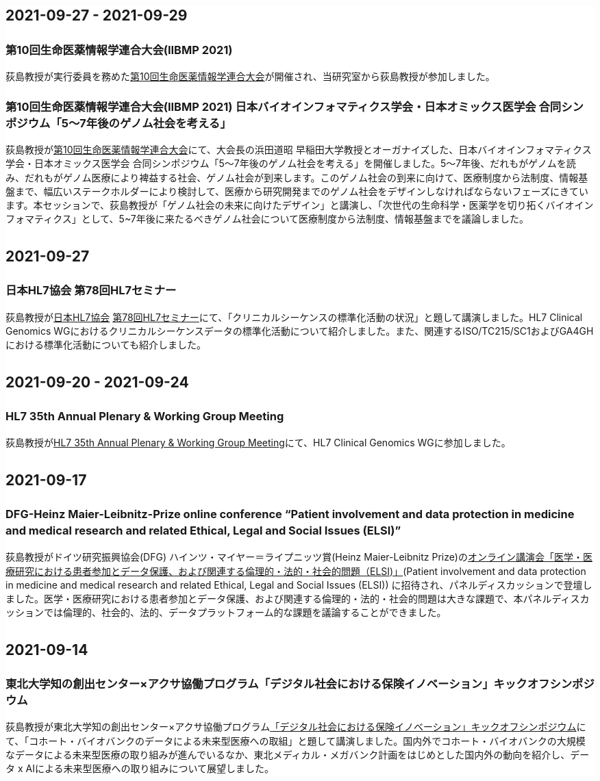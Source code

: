 <p><iframe width="560" height="315" src="https://www.youtube.com/embed/JIbnym1m_EM" title="YouTube video player" frameborder="0" allow="accelerometer; autoplay; clipboard-write; encrypted-media; gyroscope; picture-in-picture" allowfullscreen></iframe></p>

## 2021-09-27 - 2021-09-29
### 第10回生命医薬情報学連合大会(IIBMP 2021)
荻島教授が実行委員を務めた[第10回生命医薬情報学連合大会](https://www.jsbi.org/iibmp2021/)が開催され、当研究室から荻島教授が参加しました。

### 第10回生命医薬情報学連合大会(IIBMP 2021) 日本バイオインフォマティクス学会・日本オミックス医学会 合同シンポジウム「5〜7年後のゲノム社会を考える」
荻島教授が[第10回生命医薬情報学連合大会](https://www.jsbi.org/iibmp2021/)にて、大会長の浜田道昭 早稲田大学教授とオーガナイズした、日本バイオインフォマティクス学会・日本オミックス医学会 合同シンポジウム「5〜7年後のゲノム社会を考える」を開催しました。5〜7年後、だれもがゲノムを読み、だれもがゲノム医療により裨益する社会、ゲノム社会が到来します。このゲノム社会の到来に向けて、医療制度から法制度、情報基盤まで、幅広いステークホルダーにより検討して、医療から研究開発までのゲノム社会をデザインしなければならないフェーズにきています。本セッションで、荻島教授が「ゲノム社会の未来に向けたデザイン」と講演し、「次世代の生命科学・医薬学を切り拓くバイオインフォマティクス」として、5~7年後に来たるべきゲノム社会について医療制度から法制度、情報基盤までを議論しました。

## 2021-09-27
### 日本HL7協会 第78回HL7セミナー
荻島教授が[日本HL7協会](http://www.hl7.jp/) [第78回HL7セミナー](http://www.hl7.jp/info/cat2/78hl7927-1.html)にて、「クリニカルシーケンスの標準化活動の状況」と題して講演しました。HL7 Clinical Genomics WGにおけるクリニカルシーケンスデータの標準化活動について紹介しました。また、関連するISO/TC215/SC1およびGA4GHにおける標準化活動についても紹介しました。

## 2021-09-20 - 2021-09-24
### HL7 35th Annual Plenary & Working Group Meeting
荻島教授が[HL7 35th Annual Plenary & Working Group Meeting](https://www.hl7.org/events/working_group_meeting/2021/09/index.cfm)にて、HL7 Clinical Genomics WGに参加しました。

## 2021-09-17
### DFG-Heinz Maier-Leibnitz-Prize online conference “Patient involvement and data protection in medicine and medical research and related Ethical, Legal and Social Issues (ELSI)”
荻島教授がドイツ研究振興協会(DFG) ハインツ・マイヤー＝ライプニッツ賞(Heinz Maier-Leibnitz Prize)の[オンライン講演会「医学・医療研究における患者参加とデータ保護、および関連する倫理的・法的・社会的問題（ELSI)」](https://www.dwih-tokyo.org/en/event/hml-conference-medical-research-and-elsi/)(Patient involvement and data protection in medicine and medical research and related Ethical, Legal and Social Issues (ELSI)) に招待され、パネルディスカッションで登壇しました。医学・医療研究における患者参加とデータ保護、および関連する倫理的・法的・社会的問題は大きな課題で、本パネルディスカッションでは倫理的、社会的、法的、データプラットフォーム的な課題を議論することができました。

<p><iframe width="560" height="315" src="https://www.youtube.com/embed/vD9CFfVG7OU" title="YouTube video player" frameborder="0" allow="accelerometer; autoplay; clipboard-write; encrypted-media; gyroscope; picture-in-picture" allowfullscreen></iframe></p>

## 2021-09-14
### 東北大学知の創出センター×アクサ協働プログラム「デジタル社会における保険イノベーション」キックオフシンポジウム
荻島教授が東北大学知の創出センター×アクサ協働プログラム[「デジタル社会における保険イノベーション」キックオフシンポジウム](http://www.tfc.tohoku.ac.jp/jp/dhfs/event/2001.html)にて、「コホート・バイオバンクのデータによる未来型医療への取組」と題して講演しました。国内外でコホート・バイオバンクの大規模なデータによる未来型医療の取り組みが進んでいるなか、東北メディカル・メガバンク計画をはじめとした国内外の動向を紹介し、データ x AIによる未来型医療への取り組みについて展望しました。
